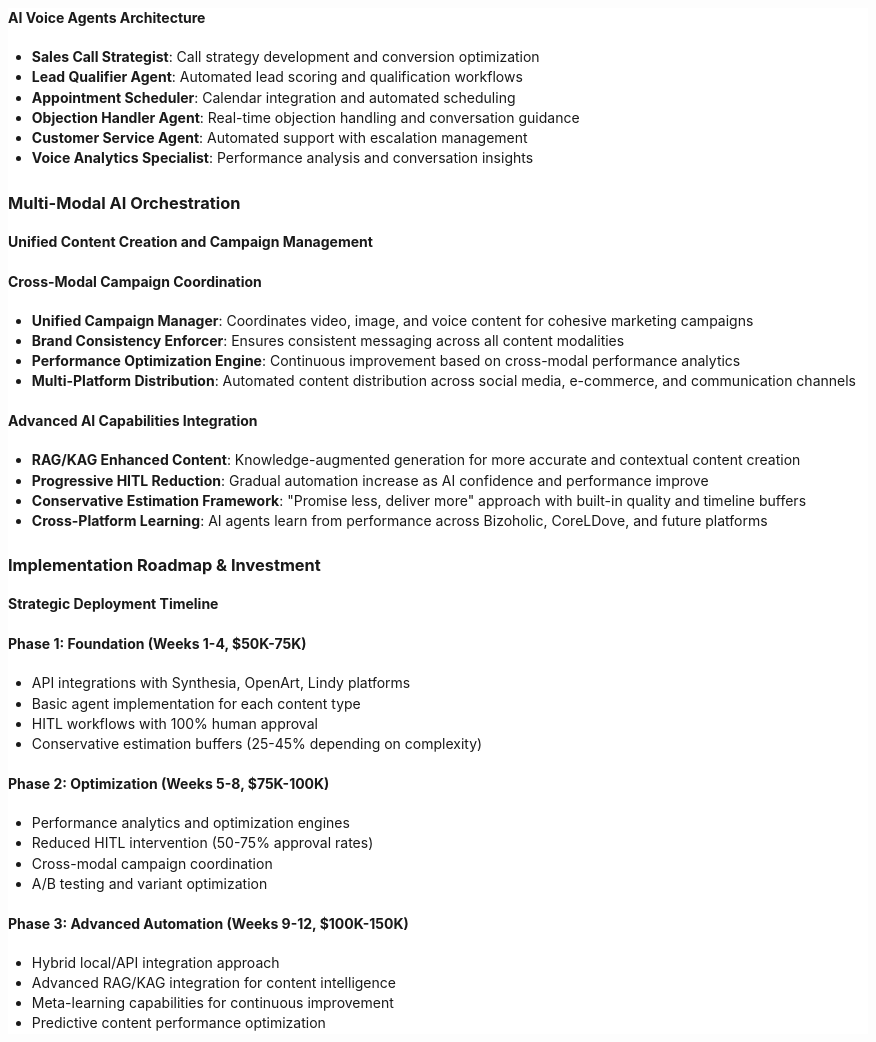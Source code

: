 #### **AI Voice Agents Architecture**
- **Sales Call Strategist**: Call strategy development and conversion optimization
- **Lead Qualifier Agent**: Automated lead scoring and qualification workflows
- **Appointment Scheduler**: Calendar integration and automated scheduling
- **Objection Handler Agent**: Real-time objection handling and conversation guidance
- **Customer Service Agent**: Automated support with escalation management
- **Voice Analytics Specialist**: Performance analysis and conversation insights

### Multi-Modal AI Orchestration
**Unified Content Creation and Campaign Management**

#### **Cross-Modal Campaign Coordination**
- **Unified Campaign Manager**: Coordinates video, image, and voice content for cohesive marketing campaigns
- **Brand Consistency Enforcer**: Ensures consistent messaging across all content modalities
- **Performance Optimization Engine**: Continuous improvement based on cross-modal performance analytics
- **Multi-Platform Distribution**: Automated content distribution across social media, e-commerce, and communication channels

#### **Advanced AI Capabilities Integration**
- **RAG/KAG Enhanced Content**: Knowledge-augmented generation for more accurate and contextual content creation
- **Progressive HITL Reduction**: Gradual automation increase as AI confidence and performance improve
- **Conservative Estimation Framework**: "Promise less, deliver more" approach with built-in quality and timeline buffers
- **Cross-Platform Learning**: AI agents learn from performance across Bizoholic, CoreLDove, and future platforms

### Implementation Roadmap & Investment
**Strategic Deployment Timeline**

#### **Phase 1: Foundation (Weeks 1-4, $50K-75K)**
- API integrations with Synthesia, OpenArt, Lindy platforms
- Basic agent implementation for each content type
- HITL workflows with 100% human approval
- Conservative estimation buffers (25-45% depending on complexity)

#### **Phase 2: Optimization (Weeks 5-8, $75K-100K)**
- Performance analytics and optimization engines
- Reduced HITL intervention (50-75% approval rates)
- Cross-modal campaign coordination
- A/B testing and variant optimization

#### **Phase 3: Advanced Automation (Weeks 9-12, $100K-150K)**
- Hybrid local/API integration approach
- Advanced RAG/KAG integration for content intelligence
- Meta-learning capabilities for continuous improvement
- Predictive content performance optimization
